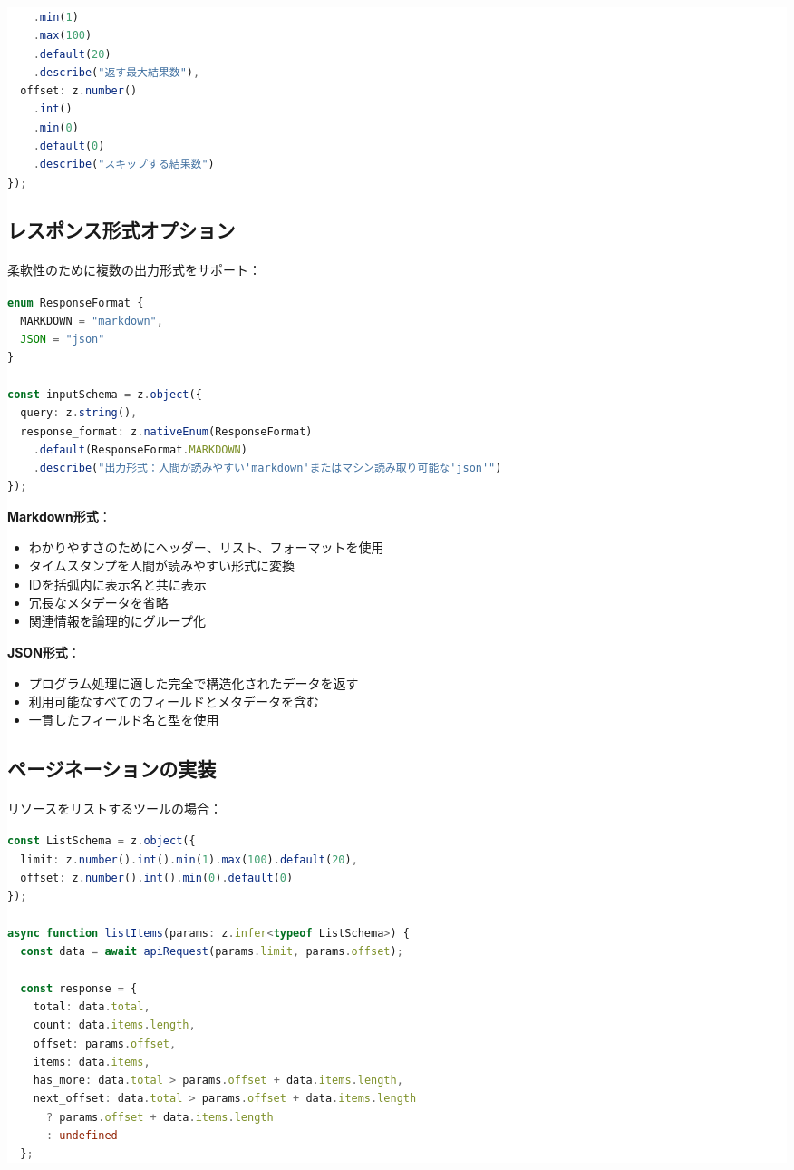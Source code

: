 ```typescript
    .min(1)
    .max(100)
    .default(20)
    .describe("返す最大結果数"),
  offset: z.number()
    .int()
    .min(0)
    .default(0)
    .describe("スキップする結果数")
});
```

## レスポンス形式オプション

柔軟性のために複数の出力形式をサポート：

```typescript
enum ResponseFormat {
  MARKDOWN = "markdown",
  JSON = "json"
}

const inputSchema = z.object({
  query: z.string(),
  response_format: z.nativeEnum(ResponseFormat)
    .default(ResponseFormat.MARKDOWN)
    .describe("出力形式：人間が読みやすい'markdown'またはマシン読み取り可能な'json'")
});
```

**Markdown形式**：
- わかりやすさのためにヘッダー、リスト、フォーマットを使用
- タイムスタンプを人間が読みやすい形式に変換
- IDを括弧内に表示名と共に表示
- 冗長なメタデータを省略
- 関連情報を論理的にグループ化

**JSON形式**：
- プログラム処理に適した完全で構造化されたデータを返す
- 利用可能なすべてのフィールドとメタデータを含む
- 一貫したフィールド名と型を使用

## ページネーションの実装

リソースをリストするツールの場合：

```typescript
const ListSchema = z.object({
  limit: z.number().int().min(1).max(100).default(20),
  offset: z.number().int().min(0).default(0)
});

async function listItems(params: z.infer<typeof ListSchema>) {
  const data = await apiRequest(params.limit, params.offset);

  const response = {
    total: data.total,
    count: data.items.length,
    offset: params.offset,
    items: data.items,
    has_more: data.total > params.offset + data.items.length,
    next_offset: data.total > params.offset + data.items.length
      ? params.offset + data.items.length
      : undefined
  };
```